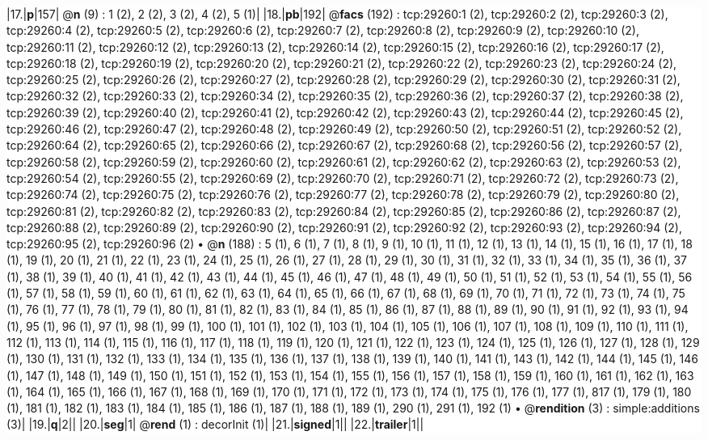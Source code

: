 |17.|__p__|157| @__n__ (9) : 1 (2), 2 (2), 3 (2), 4 (2), 5 (1)|
|18.|__pb__|192| @__facs__ (192) : tcp:29260:1 (2), tcp:29260:2 (2), tcp:29260:3 (2), tcp:29260:4 (2), tcp:29260:5 (2), tcp:29260:6 (2), tcp:29260:7 (2), tcp:29260:8 (2), tcp:29260:9 (2), tcp:29260:10 (2), tcp:29260:11 (2), tcp:29260:12 (2), tcp:29260:13 (2), tcp:29260:14 (2), tcp:29260:15 (2), tcp:29260:16 (2), tcp:29260:17 (2), tcp:29260:18 (2), tcp:29260:19 (2), tcp:29260:20 (2), tcp:29260:21 (2), tcp:29260:22 (2), tcp:29260:23 (2), tcp:29260:24 (2), tcp:29260:25 (2), tcp:29260:26 (2), tcp:29260:27 (2), tcp:29260:28 (2), tcp:29260:29 (2), tcp:29260:30 (2), tcp:29260:31 (2), tcp:29260:32 (2), tcp:29260:33 (2), tcp:29260:34 (2), tcp:29260:35 (2), tcp:29260:36 (2), tcp:29260:37 (2), tcp:29260:38 (2), tcp:29260:39 (2), tcp:29260:40 (2), tcp:29260:41 (2), tcp:29260:42 (2), tcp:29260:43 (2), tcp:29260:44 (2), tcp:29260:45 (2), tcp:29260:46 (2), tcp:29260:47 (2), tcp:29260:48 (2), tcp:29260:49 (2), tcp:29260:50 (2), tcp:29260:51 (2), tcp:29260:52 (2), tcp:29260:64 (2), tcp:29260:65 (2), tcp:29260:66 (2), tcp:29260:67 (2), tcp:29260:68 (2), tcp:29260:56 (2), tcp:29260:57 (2), tcp:29260:58 (2), tcp:29260:59 (2), tcp:29260:60 (2), tcp:29260:61 (2), tcp:29260:62 (2), tcp:29260:63 (2), tcp:29260:53 (2), tcp:29260:54 (2), tcp:29260:55 (2), tcp:29260:69 (2), tcp:29260:70 (2), tcp:29260:71 (2), tcp:29260:72 (2), tcp:29260:73 (2), tcp:29260:74 (2), tcp:29260:75 (2), tcp:29260:76 (2), tcp:29260:77 (2), tcp:29260:78 (2), tcp:29260:79 (2), tcp:29260:80 (2), tcp:29260:81 (2), tcp:29260:82 (2), tcp:29260:83 (2), tcp:29260:84 (2), tcp:29260:85 (2), tcp:29260:86 (2), tcp:29260:87 (2), tcp:29260:88 (2), tcp:29260:89 (2), tcp:29260:90 (2), tcp:29260:91 (2), tcp:29260:92 (2), tcp:29260:93 (2), tcp:29260:94 (2), tcp:29260:95 (2), tcp:29260:96 (2)  •  @__n__ (188) : 5 (1), 6 (1), 7 (1), 8 (1), 9 (1), 10 (1), 11 (1), 12 (1), 13 (1), 14 (1), 15 (1), 16 (1), 17 (1), 18 (1), 19 (1), 20 (1), 21 (1), 22 (1), 23 (1), 24 (1), 25 (1), 26 (1), 27 (1), 28 (1), 29 (1), 30 (1), 31 (1), 32 (1), 33 (1), 34 (1), 35 (1), 36 (1), 37 (1), 38 (1), 39 (1), 40 (1), 41 (1), 42 (1), 43 (1), 44 (1), 45 (1), 46 (1), 47 (1), 48 (1), 49 (1), 50 (1), 51 (1), 52 (1), 53 (1), 54 (1), 55 (1), 56 (1), 57 (1), 58 (1), 59 (1), 60 (1), 61 (1), 62 (1), 63 (1), 64 (1), 65 (1), 66 (1), 67 (1), 68 (1), 69 (1), 70 (1), 71 (1), 72 (1), 73 (1), 74 (1), 75 (1), 76 (1), 77 (1), 78 (1), 79 (1), 80 (1), 81 (1), 82 (1), 83 (1), 84 (1), 85 (1), 86 (1), 87 (1), 88 (1), 89 (1), 90 (1), 91 (1), 92 (1), 93 (1), 94 (1), 95 (1), 96 (1), 97 (1), 98 (1), 99 (1), 100 (1), 101 (1), 102 (1), 103 (1), 104 (1), 105 (1), 106 (1), 107 (1), 108 (1), 109 (1), 110 (1), 111 (1), 112 (1), 113 (1), 114 (1), 115 (1), 116 (1), 117 (1), 118 (1), 119 (1), 120 (1), 121 (1), 122 (1), 123 (1), 124 (1), 125 (1), 126 (1), 127 (1), 128 (1), 129 (1), 130 (1), 131 (1), 132 (1), 133 (1), 134 (1), 135 (1), 136 (1), 137 (1), 138 (1), 139 (1), 140 (1), 141 (1), 143 (1), 142 (1), 144 (1), 145 (1), 146 (1), 147 (1), 148 (1), 149 (1), 150 (1), 151 (1), 152 (1), 153 (1), 154 (1), 155 (1), 156 (1), 157 (1), 158 (1), 159 (1), 160 (1), 161 (1), 162 (1), 163 (1), 164 (1), 165 (1), 166 (1), 167 (1), 168 (1), 169 (1), 170 (1), 171 (1), 172 (1), 173 (1), 174 (1), 175 (1), 176 (1), 177 (1), 817 (1), 179 (1), 180 (1), 181 (1), 182 (1), 183 (1), 184 (1), 185 (1), 186 (1), 187 (1), 188 (1), 189 (1), 290 (1), 291 (1), 192 (1)  •  @__rendition__ (3) : simple:additions (3)|
|19.|__q__|2||
|20.|__seg__|1| @__rend__ (1) : decorInit (1)|
|21.|__signed__|1||
|22.|__trailer__|1||
